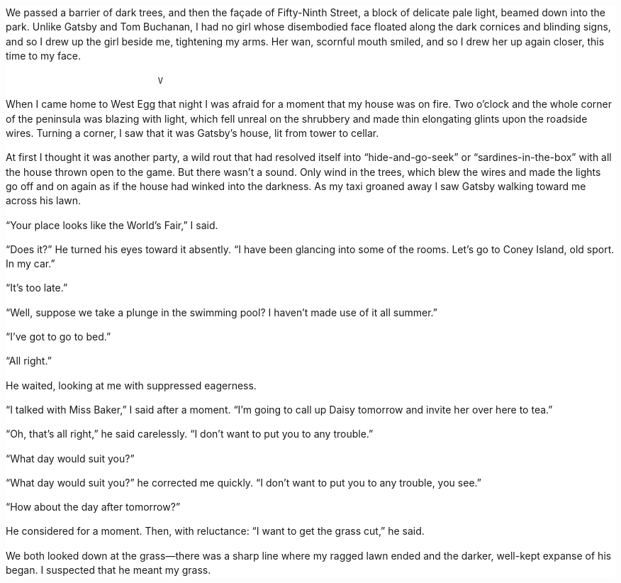 We passed a barrier of dark trees, and then the façade of Fifty-Ninth
Street, a block of delicate pale light, beamed down into the park.
Unlike Gatsby and Tom Buchanan, I had no girl whose disembodied face
floated along the dark cornices and blinding signs, and so I drew up
the girl beside me, tightening my arms. Her wan, scornful mouth
smiled, and so I drew her up again closer, this time to my face.


                                  V

When I came home to West Egg that night I was afraid for a moment that
my house was on fire. Two o’clock and the whole corner of the
peninsula was blazing with light, which fell unreal on the shrubbery
and made thin elongating glints upon the roadside wires. Turning a
corner, I saw that it was Gatsby’s house, lit from tower to cellar.

At first I thought it was another party, a wild rout that had resolved
itself into “hide-and-go-seek” or “sardines-in-the-box” with all the
house thrown open to the game. But there wasn’t a sound. Only wind in
the trees, which blew the wires and made the lights go off and on
again as if the house had winked into the darkness. As my taxi groaned
away I saw Gatsby walking toward me across his lawn.

“Your place looks like the World’s Fair,” I said.

“Does it?” He turned his eyes toward it absently. “I have been
glancing into some of the rooms. Let’s go to Coney Island, old
sport. In my car.”

“It’s too late.”

“Well, suppose we take a plunge in the swimming pool? I haven’t made
use of it all summer.”

“I’ve got to go to bed.”

“All right.”

He waited, looking at me with suppressed eagerness.

“I talked with Miss Baker,” I said after a moment. “I’m going to call
up Daisy tomorrow and invite her over here to tea.”

“Oh, that’s all right,” he said carelessly. “I don’t want to put you
to any trouble.”

“What day would suit you?”

“What day would suit you?” he corrected me quickly. “I don’t want to
put you to any trouble, you see.”

“How about the day after tomorrow?”

He considered for a moment. Then, with reluctance: “I want to get the
grass cut,” he said.

We both looked down at the grass—there was a sharp line where my
ragged lawn ended and the darker, well-kept expanse of his began. I
suspected that he meant my grass.
